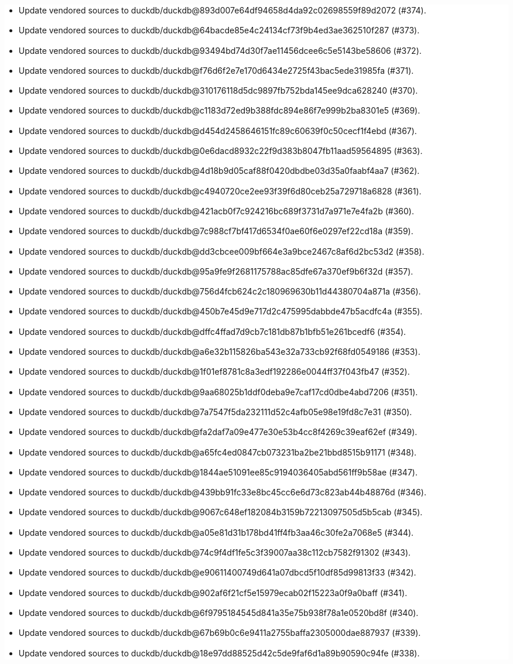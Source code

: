 - Update vendored sources to duckdb/duckdb@893d007e64df94658d4da92c02698559f89d2072 (#374).

- Update vendored sources to duckdb/duckdb@64bacde85e4c24134cf73f9b4ed3ae362510f287 (#373).

- Update vendored sources to duckdb/duckdb@93494bd74d30f7ae11456dcee6c5e5143be58606 (#372).

- Update vendored sources to duckdb/duckdb@f76d6f2e7e170d6434e2725f43bac5ede31985fa (#371).

- Update vendored sources to duckdb/duckdb@310176118d5dc9897fb752bda145ee9dca628240 (#370).

- Update vendored sources to duckdb/duckdb@c1183d72ed9b388fdc894e86f7e999b2ba8301e5 (#369).

- Update vendored sources to duckdb/duckdb@d454d2458646151fc89c60639f0c50cecf1f4ebd (#367).

- Update vendored sources to duckdb/duckdb@0e6dacd8932c22f9d383b8047fb11aad59564895 (#363).

- Update vendored sources to duckdb/duckdb@4d18b9d05caf88f0420dbdbe03d35a0faabf4aa7 (#362).

- Update vendored sources to duckdb/duckdb@c4940720ce2ee93f39f6d80ceb25a729718a6828 (#361).

- Update vendored sources to duckdb/duckdb@421acb0f7c924216bc689f3731d7a971e7e4fa2b (#360).

- Update vendored sources to duckdb/duckdb@7c988cf7bf417d6534f0ae60f6e0297ef22cd18a (#359).

- Update vendored sources to duckdb/duckdb@dd3cbcee009bf664e3a9bce2467c8af6d2bc53d2 (#358).

- Update vendored sources to duckdb/duckdb@95a9fe9f2681175788ac85dfe67a370ef9b6f32d (#357).

- Update vendored sources to duckdb/duckdb@756d4fcb624c2c180969630b11d44380704a871a (#356).

- Update vendored sources to duckdb/duckdb@450b7e45d9e717d2c475995dabbde47b5acdfc4a (#355).

- Update vendored sources to duckdb/duckdb@dffc4ffad7d9cb7c181db87b1bfb51e261bcedf6 (#354).

- Update vendored sources to duckdb/duckdb@a6e32b115826ba543e32a733cb92f68fd0549186 (#353).

- Update vendored sources to duckdb/duckdb@1f01ef8781c8a3edf192286e0044ff37f043fb47 (#352).

- Update vendored sources to duckdb/duckdb@9aa68025b1ddf0deba9e7caf17cd0dbe4abd7206 (#351).

- Update vendored sources to duckdb/duckdb@7a7547f5da232111d52c4afb05e98e19fd8c7e31 (#350).

- Update vendored sources to duckdb/duckdb@fa2daf7a09e477e30e53b4cc8f4269c39eaf62ef (#349).

- Update vendored sources to duckdb/duckdb@a65fc4ed0847cb073231ba2be21bbd8515b91171 (#348).

- Update vendored sources to duckdb/duckdb@1844ae51091ee85c9194036405abd561ff9b58ae (#347).

- Update vendored sources to duckdb/duckdb@439bb91fc33e8bc45cc6e6d73c823ab44b48876d (#346).

- Update vendored sources to duckdb/duckdb@9067c648ef182084b3159b72213097505d5b5cab (#345).

- Update vendored sources to duckdb/duckdb@a05e81d31b178bd41ff4fb3aa46c30fe2a7068e5 (#344).

- Update vendored sources to duckdb/duckdb@74c9f4df1fe5c3f39007aa38c112cb7582f91302 (#343).

- Update vendored sources to duckdb/duckdb@e90611400749d641a07dbcd5f10df85d99813f33 (#342).

- Update vendored sources to duckdb/duckdb@902af6f21cf5e15979ecab02f15223a0f9a0baff (#341).

- Update vendored sources to duckdb/duckdb@6f9795184545d841a35e75b938f78a1e0520bd8f (#340).

- Update vendored sources to duckdb/duckdb@67b69b0c6e9411a2755baffa2305000dae887937 (#339).

- Update vendored sources to duckdb/duckdb@18e97dd88525d42c5de9faf6d1a89b90590c94fe (#338).
